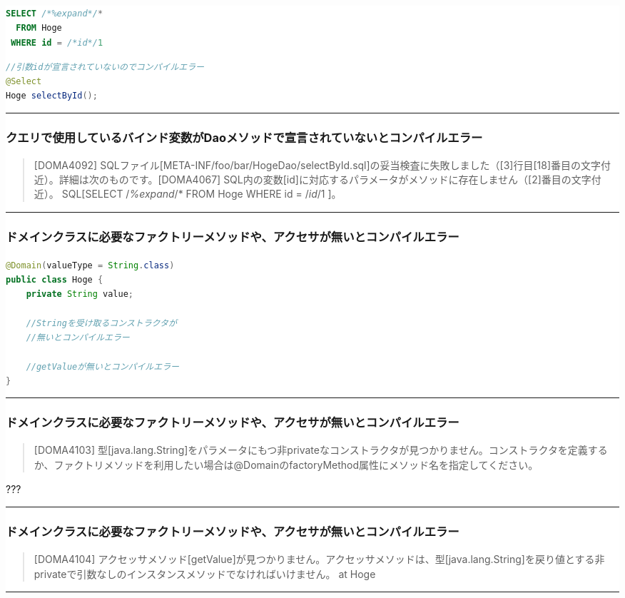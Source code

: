 ```sql
SELECT /*%expand*/*
  FROM Hoge
 WHERE id = /*id*/1
```

```java
//引数idが宣言されていないのでコンパイルエラー
@Select
Hoge selectById();
```

---

### クエリで使用しているバインド変数がDaoメソッドで宣言されていないとコンパイルエラー

> [DOMA4092] SQLファイル[META-INF/foo/bar/HogeDao/selectById.sql]の妥当検査に失敗しました（[3]行目[18]番目の文字付近）。詳細は次のものです。[DOMA4067] SQL内の変数[id]に対応するパラメータがメソッドに存在しません（[2]番目の文字付近）。 SQL[SELECT /*%expand*/*
>   FROM Hoge
>  WHERE id = /*id*/1
> ]。

---

### ドメインクラスに必要なファクトリーメソッドや、アクセサが無いとコンパイルエラー

```java
@Domain(valueType = String.class)
public class Hoge {
    private String value;

    //Stringを受け取るコンストラクタが
    //無いとコンパイルエラー

    //getValueが無いとコンパイルエラー
}
```

---

### ドメインクラスに必要なファクトリーメソッドや、アクセサが無いとコンパイルエラー

> [DOMA4103] 型[java.lang.String]をパラメータにもつ非privateなコンストラクタが見つかりません。コンストラクタを定義するか、ファクトリメソッドを利用したい場合は@DomainのfactoryMethod属性にメソッド名を指定してください。

???

---

### ドメインクラスに必要なファクトリーメソッドや、アクセサが無いとコンパイルエラー

> [DOMA4104] アクセッサメソッド[getValue]が見つかりません。アクセッサメソッドは、型[java.lang.String]を戻り値とする非privateで引数なしのインスタンスメソッドでなければいけません。 at Hoge


---
